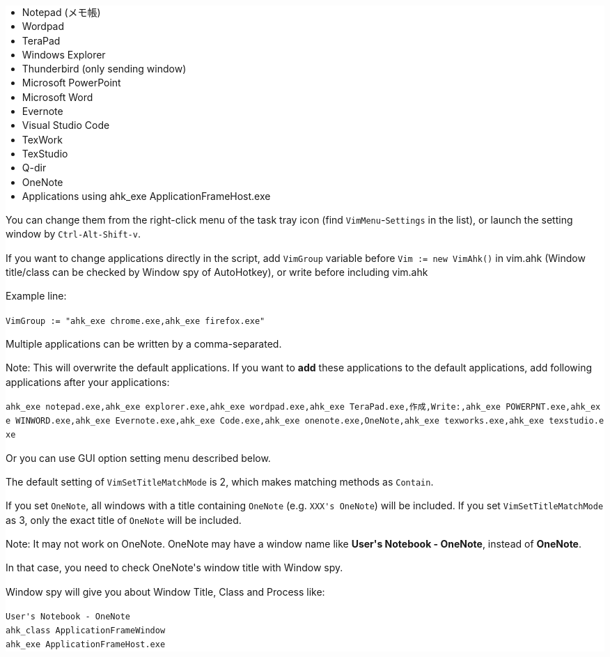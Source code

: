 * Notepad (メモ帳)
* Wordpad
* TeraPad
* Windows Explorer
* Thunderbird (only sending window)
* Microsoft PowerPoint
* Microsoft Word
* Evernote
* Visual Studio Code
* TexWork
* TexStudio
* Q-dir
* OneNote
* Applications using ahk_exe ApplicationFrameHost.exe

You can change them from the right-click menu of the task tray icon
(find `VimMenu`-`Settings` in the list),
or launch the setting window by `Ctrl-Alt-Shift-v`.

If you want to change applications directly in the script, add `VimGroup`
variable before `Vim := new VimAhk()` in vim.ahk
(Window title/class can be checked by Window spy of AutoHotkey),
or write before including vim.ahk

Example line:

    VimGroup := "ahk_exe chrome.exe,ahk_exe firefox.exe"

Multiple applications can be written by a comma-separated.

Note: This will overwrite the default applications. If you want to **add**
these applications to the default applications, add following applications
after your applications:

    ahk_exe notepad.exe,ahk_exe explorer.exe,ahk_exe wordpad.exe,ahk_exe TeraPad.exe,作成,Write:,ahk_exe POWERPNT.exe,ahk_exe WINWORD.exe,ahk_exe Evernote.exe,ahk_exe Code.exe,ahk_exe onenote.exe,OneNote,ahk_exe texworks.exe,ahk_exe texstudio.exe

Or you can use GUI option setting menu described below.

The default setting of `VimSetTitleMatchMode` is 2,
which makes matching methods as `Contain`.

If you set `OneNote`, all windows with a title containing `OneNote`
(e.g. `XXX's OneNote`) will be included.
If you set `VimSetTitleMatchMode` as 3, only the exact title of `OneNote` will be included.

Note: It may not work on OneNote. OneNote may have a window name like
**User's Notebook - OneNote**, instead of **OneNote**.

In that case, you need to check OneNote's window title with Window spy.

Window spy will give you about Window Title, Class and Process like:

    User's Notebook - OneNote
    ahk_class ApplicationFrameWindow
    ahk_exe ApplicationFrameHost.exe
